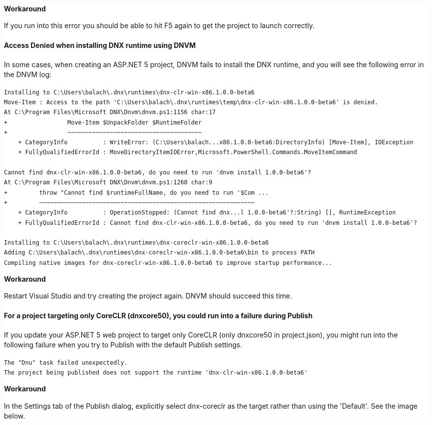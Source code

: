 **Workaround**

If you run into this error you should be able to hit F5 again to get the project to launch correctly.

#### Access Denied when installing DNX runtime using DNVM

In some cases, when creating an ASP.NET 5 project, DNVM fails to install the DNX runtime, and you will see the following error in the DNVM log:

```
Installing to C:\Users\balach\.dnx\runtimes\dnx-clr-win-x86.1.0.0-beta6
Move-Item : Access to the path 'C:\Users\balach\.dnx\runtimes\temp\dnx-clr-win-x86.1.0.0-beta6' is denied.
At C:\Program Files\Microsoft DNX\Dnvm\dnvm.ps1:1156 char:17
+                 Move-Item $UnpackFolder $RuntimeFolder
+                 ~~~~~~~~~~~~~~~~~~~~~~~~~~~~~~~~~~~~~~
    + CategoryInfo          : WriteError: (C:\Users\balach...x86.1.0.0-beta6:DirectoryInfo) [Move-Item], IOException
    + FullyQualifiedErrorId : MoveDirectoryItemIOError,Microsoft.PowerShell.Commands.MoveItemCommand

Cannot find dnx-clr-win-x86.1.0.0-beta6, do you need to run 'dnvm install 1.0.0-beta6'?
At C:\Program Files\Microsoft DNX\Dnvm\dnvm.ps1:1268 char:9
+         throw "Cannot find $runtimeFullName, do you need to run '$Com ...
+         ~~~~~~~~~~~~~~~~~~~~~~~~~~~~~~~~~~~~~~~~~~~~~~~~~~~~~~~~~~~~~
    + CategoryInfo          : OperationStopped: (Cannot find dnx...l 1.0.0-beta6'?:String) [], RuntimeException
    + FullyQualifiedErrorId : Cannot find dnx-clr-win-x86.1.0.0-beta6, do you need to run 'dnvm install 1.0.0-beta6'?

Installing to C:\Users\balach\.dnx\runtimes\dnx-coreclr-win-x86.1.0.0-beta6
Adding C:\Users\balach\.dnx\runtimes\dnx-coreclr-win-x86.1.0.0-beta6\bin to process PATH
Compiling native images for dnx-coreclr-win-x86.1.0.0-beta6 to improve startup performance...
```

**Workaround**

Restart Visual Studio and try creating the project again. DNVM should succeed this time.

#### For a project targeting only CoreCLR (dnxcore50), you could run into a failure during Publish

If you update your ASP.NET 5 web project to target only CoreCLR (only dnxcore50 in project.json), you might run into the following failure when you try to Publish with the default Publish settings.

```
The "Dnu" task failed unexpectedly.
The project being published does not support the runtime 'dnx-clr-win-x86.1.0.0-beta6'
```

**Workaround**

In the Settings tab of the Publish dialog, explicitly select dnx-coreclr as the target rather than using the 'Default'. See the image below.
